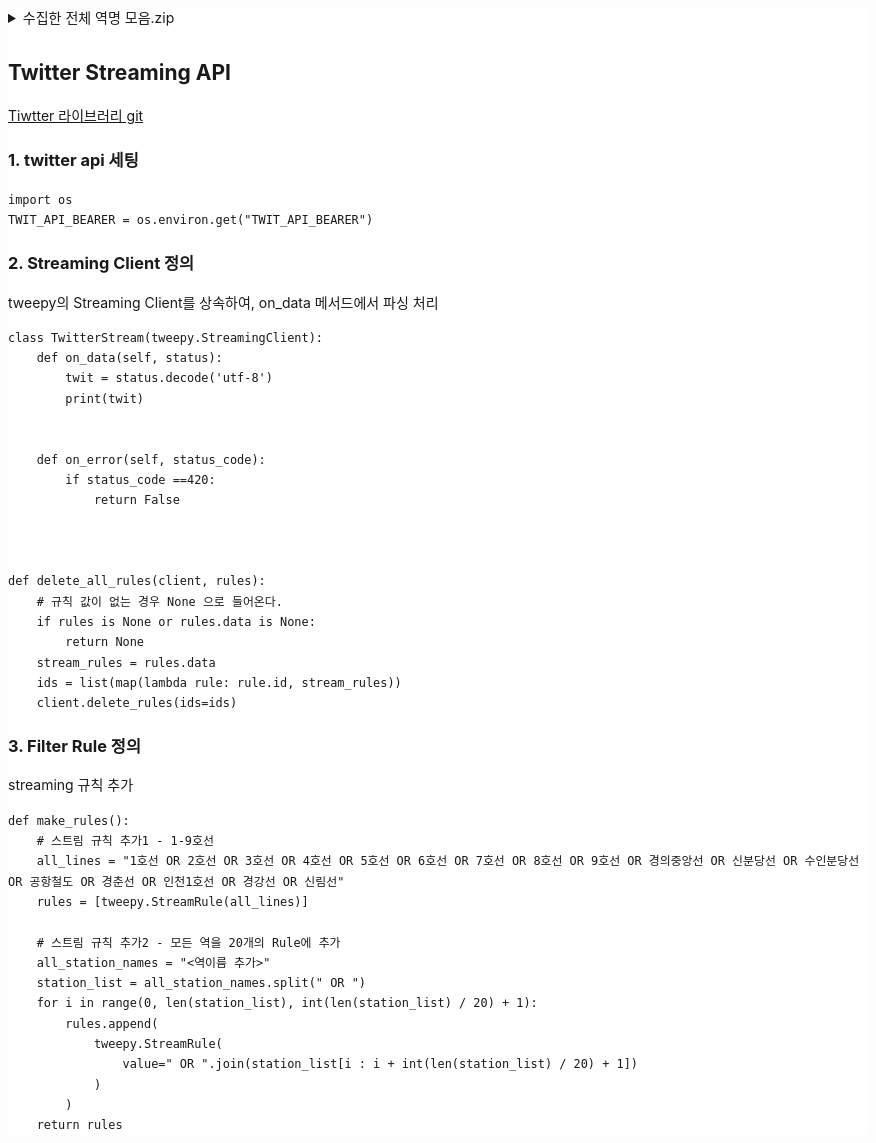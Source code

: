 ```
```

<details><summary>수집한 전체 역명 모음.zip</summary></details>






## Twitter Streaming API 

[Tiwtter 라이브러리 git](https://github.com/twitterdev/Twitter-API-v2-sample-code/blob/main/Filtered-Stream/filtered_stream.py)

### 1. twitter api 세팅

```
import os
TWIT_API_BEARER = os.environ.get("TWIT_API_BEARER")
```

### 2. Streaming Client 정의
tweepy의 Streaming Client를 상속하여, on_data 메서드에서 파싱 처리
```
class TwitterStream(tweepy.StreamingClient):
    def on_data(self, status):
        twit = status.decode('utf-8')
        print(twit)
        
        
    def on_error(self, status_code):
        if status_code ==420:
            return False
        


def delete_all_rules(client, rules):
    # 규칙 값이 없는 경우 None 으로 들어온다.
    if rules is None or rules.data is None:
        return None
    stream_rules = rules.data
    ids = list(map(lambda rule: rule.id, stream_rules))
    client.delete_rules(ids=ids)

```

### 3. Filter Rule 정의
streaming 규칙 추가
```
def make_rules():
    # 스트림 규칙 추가1 - 1-9호선
    all_lines = "1호선 OR 2호선 OR 3호선 OR 4호선 OR 5호선 OR 6호선 OR 7호선 OR 8호선 OR 9호선 OR 경의중앙선 OR 신분당선 OR 수인분당선 OR 공항철도 OR 경춘선 OR 인천1호선 OR 경강선 OR 신림선"
    rules = [tweepy.StreamRule(all_lines)]

    # 스트림 규칙 추가2 - 모든 역을 20개의 Rule에 추가
    all_station_names = "<역이름 추가>"
    station_list = all_station_names.split(" OR ")
    for i in range(0, len(station_list), int(len(station_list) / 20) + 1):
        rules.append(
            tweepy.StreamRule(
                value=" OR ".join(station_list[i : i + int(len(station_list) / 20) + 1])
            )
        )
    return rules

```